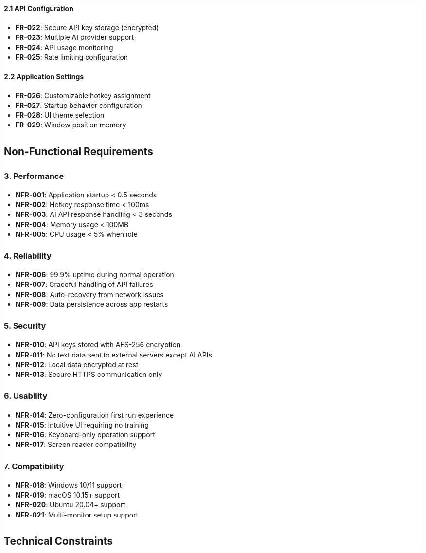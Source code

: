 #### 2.1 API Configuration
- **FR-022**: Secure API key storage (encrypted)
- **FR-023**: Multiple AI provider support
- **FR-024**: API usage monitoring
- **FR-025**: Rate limiting configuration

#### 2.2 Application Settings
- **FR-026**: Customizable hotkey assignment
- **FR-027**: Startup behavior configuration
- **FR-028**: UI theme selection
- **FR-029**: Window position memory

## Non-Functional Requirements

### 3. Performance

- **NFR-001**: Application startup < 0.5 seconds
- **NFR-002**: Hotkey response time < 100ms
- **NFR-003**: AI API response handling < 3 seconds
- **NFR-004**: Memory usage < 100MB
- **NFR-005**: CPU usage < 5% when idle

### 4. Reliability

- **NFR-006**: 99.9% uptime during normal operation
- **NFR-007**: Graceful handling of API failures
- **NFR-008**: Auto-recovery from network issues
- **NFR-009**: Data persistence across app restarts

### 5. Security

- **NFR-010**: API keys stored with AES-256 encryption
- **NFR-011**: No text data sent to external servers except AI APIs
- **NFR-012**: Local data encrypted at rest
- **NFR-013**: Secure HTTPS communication only

### 6. Usability

- **NFR-014**: Zero-configuration first run experience
- **NFR-015**: Intuitive UI requiring no training
- **NFR-016**: Keyboard-only operation support
- **NFR-017**: Screen reader compatibility

### 7. Compatibility

- **NFR-018**: Windows 10/11 support
- **NFR-019**: macOS 10.15+ support
- **NFR-020**: Ubuntu 20.04+ support
- **NFR-021**: Multi-monitor setup support

## Technical Constraints
